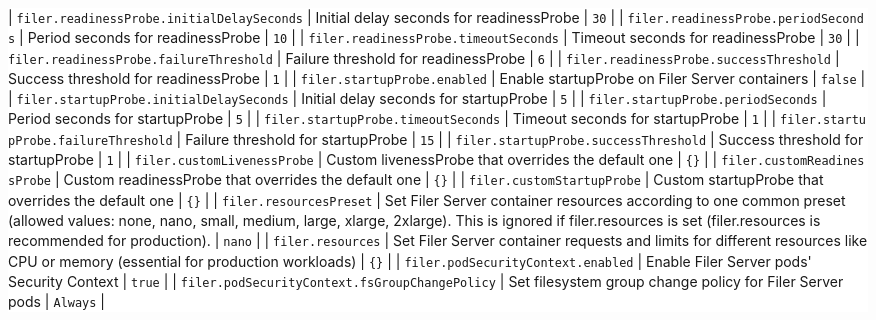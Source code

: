 | `filer.readinessProbe.initialDelaySeconds`                | Initial delay seconds for readinessProbe                                                                                                                                                                                            | `30`                          |
| `filer.readinessProbe.periodSeconds`                      | Period seconds for readinessProbe                                                                                                                                                                                                   | `10`                          |
| `filer.readinessProbe.timeoutSeconds`                     | Timeout seconds for readinessProbe                                                                                                                                                                                                  | `30`                          |
| `filer.readinessProbe.failureThreshold`                   | Failure threshold for readinessProbe                                                                                                                                                                                                | `6`                           |
| `filer.readinessProbe.successThreshold`                   | Success threshold for readinessProbe                                                                                                                                                                                                | `1`                           |
| `filer.startupProbe.enabled`                              | Enable startupProbe on Filer Server containers                                                                                                                                                                                      | `false`                       |
| `filer.startupProbe.initialDelaySeconds`                  | Initial delay seconds for startupProbe                                                                                                                                                                                              | `5`                           |
| `filer.startupProbe.periodSeconds`                        | Period seconds for startupProbe                                                                                                                                                                                                     | `5`                           |
| `filer.startupProbe.timeoutSeconds`                       | Timeout seconds for startupProbe                                                                                                                                                                                                    | `1`                           |
| `filer.startupProbe.failureThreshold`                     | Failure threshold for startupProbe                                                                                                                                                                                                  | `15`                          |
| `filer.startupProbe.successThreshold`                     | Success threshold for startupProbe                                                                                                                                                                                                  | `1`                           |
| `filer.customLivenessProbe`                               | Custom livenessProbe that overrides the default one                                                                                                                                                                                 | `{}`                          |
| `filer.customReadinessProbe`                              | Custom readinessProbe that overrides the default one                                                                                                                                                                                | `{}`                          |
| `filer.customStartupProbe`                                | Custom startupProbe that overrides the default one                                                                                                                                                                                  | `{}`                          |
| `filer.resourcesPreset`                                   | Set Filer Server container resources according to one common preset (allowed values: none, nano, small, medium, large, xlarge, 2xlarge). This is ignored if filer.resources is set (filer.resources is recommended for production). | `nano`                        |
| `filer.resources`                                         | Set Filer Server container requests and limits for different resources like CPU or memory (essential for production workloads)                                                                                                      | `{}`                          |
| `filer.podSecurityContext.enabled`                        | Enable Filer Server pods' Security Context                                                                                                                                                                                          | `true`                        |
| `filer.podSecurityContext.fsGroupChangePolicy`            | Set filesystem group change policy for Filer Server pods                                                                                                                                                                            | `Always`                      |